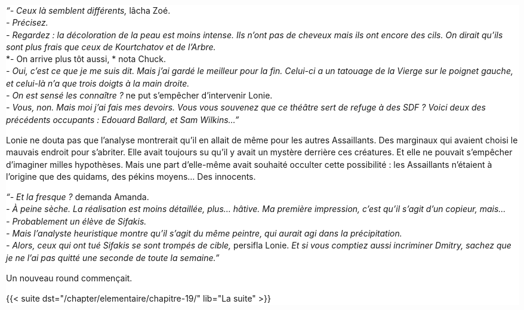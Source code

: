 *“- Ceux là semblent différents,* lâcha Zoé.  
*- Précisez.*  
*- Regardez : la décoloration de la peau est moins intense. Ils n’ont pas de cheveux mais ils ont encore des cils. On dirait qu’ils sont plus frais que ceux de Kourtchatov et de l’Arbre.*  
*- On arrive plus tôt aussi, * nota Chuck.  
*- Oui, c’est ce que je me suis dit. Mais j’ai gardé le meilleur pour la fin. Celui-ci a un tatouage de la Vierge sur le poignet gauche, et celui-là n’a que trois doigts à la main droite.*  
*- On est sensé les connaître ?* ne put s’empêcher d’intervenir Lonie.  
*- Vous, non. Mais moi j’ai fais mes devoirs. Vous vous souvenez que ce théâtre sert de refuge à des SDF ? Voici deux des précédents occupants : Edouard Ballard, et Sam Wilkins…”*

Lonie ne douta pas que l’analyse montrerait qu’il en allait de même pour les autres Assaillants. Des marginaux qui avaient choisi le mauvais endroit pour s’abriter. Elle avait toujours su qu’il y avait un mystère derrière ces créatures. Et elle ne pouvait s’empêcher d’imaginer milles hypothèses. Mais une part d’elle-même avait souhaité occulter cette possibilité : les Assaillants n’étaient à l’origine que des quidams, des pékins moyens… Des innocents.
  
*“- Et la fresque ?* demanda Amanda.  
*- À peine sèche. La réalisation est moins détaillée, plus… hâtive. Ma première impression, c’est qu’il s’agit d’un copieur, mais…*  
*- Probablement un élève de Sifakis.*  
*- Mais l’analyste heuristique montre qu’il s’agit du même peintre, qui aurait agi dans la précipitation.*  
*- Alors, ceux qui ont tué Sifakis se sont trompés de cible,* persifla Lonie. *Et si vous comptiez aussi incriminer Dmitry, sachez que je ne l’ai pas quitté une seconde de toute la semaine.”*

Un nouveau round commençait.

{{< suite dst="/chapter/elementaire/chapitre-19/" lib="La suite" >}}